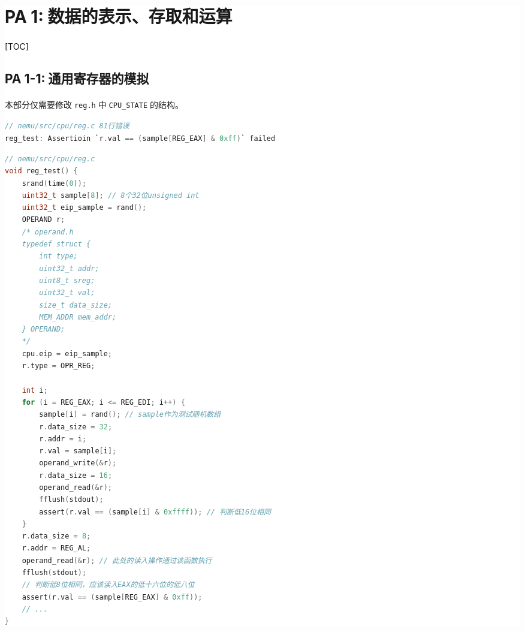 # PA 1: 数据的表示、存取和运算

[TOC]

## PA 1-1: 通用寄存器的模拟

本部分仅需要修改 `reg.h` 中 `CPU_STATE` 的结构。

```c
// nemu/src/cpu/reg.c 81行错误
reg_test: Assertioin `r.val == (sample[REG_EAX] & 0xff)` failed
```

```c
// nemu/src/cpu/reg.c
void reg_test() {
    srand(time(0));
    uint32_t sample[8]; // 8个32位unsigned int
    uint32_t eip_sample = rand();
    OPERAND r;
    /* operand.h
    typedef struct {
    	int type;
    	uint32_t addr;
    	uint8_t sreg;
    	uint32_t val;
    	size_t data_size;
    	MEM_ADDR mem_addr;
	} OPERAND;
	*/
    cpu.eip = eip_sample;
    r.type = OPR_REG;

    int i;
    for (i = REG_EAX; i <= REG_EDI; i++) {
        sample[i] = rand(); // sample作为测试随机数组
        r.data_size = 32;
        r.addr = i;
        r.val = sample[i];
        operand_write(&r);
        r.data_size = 16;
        operand_read(&r);
        fflush(stdout);
        assert(r.val == (sample[i] & 0xffff)); // 判断低16位相同
    }
    r.data_size = 8;
    r.addr = REG_AL;
    operand_read(&r); // 此处的读入操作通过该函数执行
    fflush(stdout);
    // 判断低8位相同，应该读入EAX的低十六位的低八位
    assert(r.val == (sample[REG_EAX] & 0xff));
	// ...
}
```
